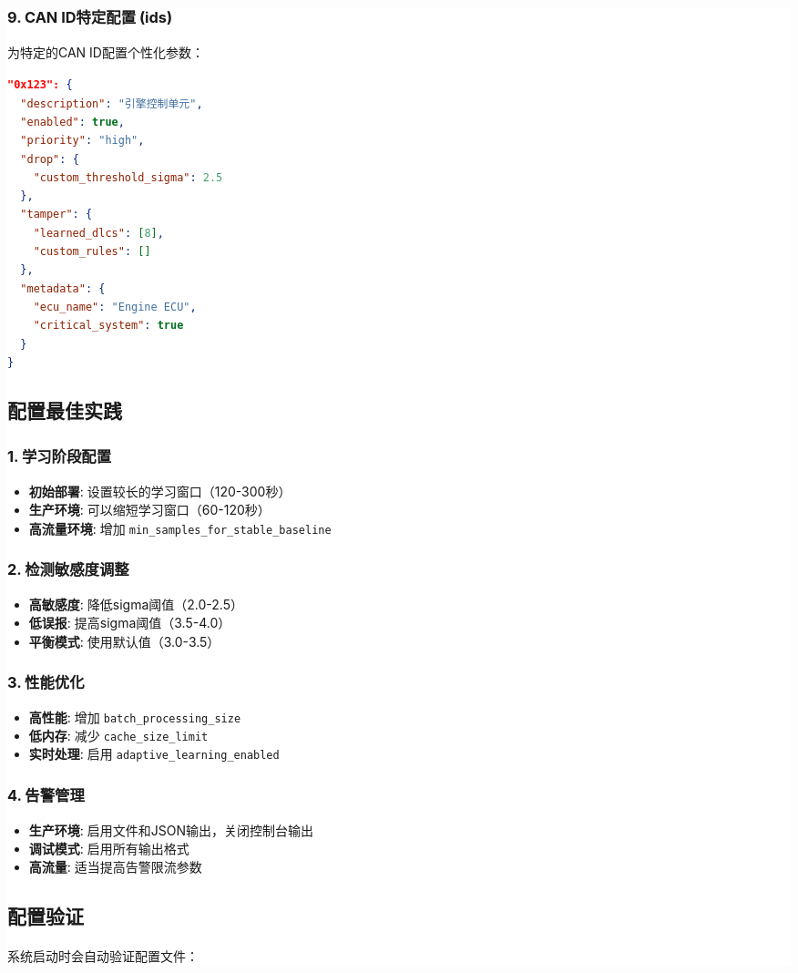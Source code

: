 ### 9. CAN ID特定配置 (ids)

为特定的CAN ID配置个性化参数：

```json
"0x123": {
  "description": "引擎控制单元",
  "enabled": true,
  "priority": "high",
  "drop": {
    "custom_threshold_sigma": 2.5
  },
  "tamper": {
    "learned_dlcs": [8],
    "custom_rules": []
  },
  "metadata": {
    "ecu_name": "Engine ECU",
    "critical_system": true
  }
}
```

## 配置最佳实践

### 1. 学习阶段配置

- **初始部署**: 设置较长的学习窗口（120-300秒）
- **生产环境**: 可以缩短学习窗口（60-120秒）
- **高流量环境**: 增加 `min_samples_for_stable_baseline`

### 2. 检测敏感度调整

- **高敏感度**: 降低sigma阈值（2.0-2.5）
- **低误报**: 提高sigma阈值（3.5-4.0）
- **平衡模式**: 使用默认值（3.0-3.5）

### 3. 性能优化

- **高性能**: 增加 `batch_processing_size`
- **低内存**: 减少 `cache_size_limit`
- **实时处理**: 启用 `adaptive_learning_enabled`

### 4. 告警管理

- **生产环境**: 启用文件和JSON输出，关闭控制台输出
- **调试模式**: 启用所有输出格式
- **高流量**: 适当提高告警限流参数

## 配置验证

系统启动时会自动验证配置文件：
